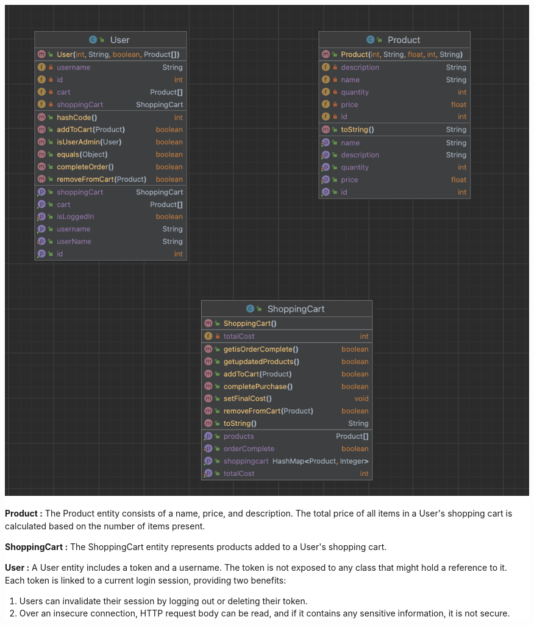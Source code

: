 ![ModelEntities ](other2.png)

**Product :** The Product entity consists of a name, price, and description. The total price of all items in a User's shopping cart is calculated based on the number of items present.

**ShoppingCart :** The ShoppingCart entity represents products added to a User's shopping cart.

**User :** A User entity includes a token and a username. The token is not exposed to any class that might hold a reference to it. Each token is linked to a current login session, providing two benefits:

1. Users can invalidate their session by logging out or deleting their token.
2. Over an insecure connection, HTTP request body can be read, and if it contains any sensitive information, it is not secure.
